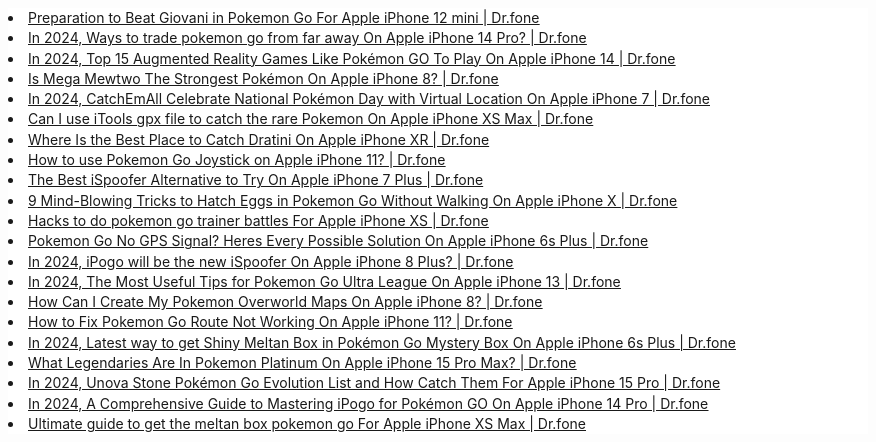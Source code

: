 <li><a href="https://ios-pokemon-go.techidaily.com/preparation-to-beat-giovani-in-pokemon-go-for-apple-iphone-12-mini-drfone-by-drfone-virtual-ios/"><u>Preparation to Beat Giovani in Pokemon Go For Apple iPhone 12 mini | Dr.fone</u></a></li>
<li><a href="https://ios-pokemon-go.techidaily.com/in-2024-ways-to-trade-pokemon-go-from-far-away-on-apple-iphone-14-pro-drfone-by-drfone-virtual-ios/"><u>In 2024, Ways to trade pokemon go from far away On Apple iPhone 14 Pro? | Dr.fone</u></a></li>
<li><a href="https://ios-pokemon-go.techidaily.com/in-2024-top-15-augmented-reality-games-like-pokemon-go-to-play-on-apple-iphone-14-drfone-by-drfone-virtual-ios/"><u>In 2024, Top 15 Augmented Reality Games Like Pokémon GO To Play On Apple iPhone 14 | Dr.fone</u></a></li>
<li><a href="https://ios-pokemon-go.techidaily.com/is-mega-mewtwo-the-strongest-pokemon-on-apple-iphone-8-drfone-by-drfone-virtual-ios/"><u>Is Mega Mewtwo The Strongest Pokémon On Apple iPhone 8? | Dr.fone</u></a></li>
<li><a href="https://ios-pokemon-go.techidaily.com/in-2024-catchemall-celebrate-national-pokemon-day-with-virtual-location-on-apple-iphone-7-drfone-by-drfone-virtual-ios/"><u>In 2024, CatchEmAll Celebrate National Pokémon Day with Virtual Location On Apple iPhone 7 | Dr.fone</u></a></li>
<li><a href="https://ios-pokemon-go.techidaily.com/can-i-use-itools-gpx-file-to-catch-the-rare-pokemon-on-apple-iphone-xs-max-drfone-by-drfone-virtual-ios/"><u>Can I use iTools gpx file to catch the rare Pokemon On Apple iPhone XS Max | Dr.fone</u></a></li>
<li><a href="https://ios-pokemon-go.techidaily.com/where-is-the-best-place-to-catch-dratini-on-apple-iphone-xr-drfone-by-drfone-virtual-ios/"><u>Where Is the Best Place to Catch Dratini On Apple iPhone XR | Dr.fone</u></a></li>
<li><a href="https://ios-pokemon-go.techidaily.com/how-to-use-pokemon-go-joystick-on-apple-iphone-11-drfone-by-drfone-virtual-ios/"><u>How to use Pokemon Go Joystick on Apple iPhone 11? | Dr.fone</u></a></li>
<li><a href="https://ios-pokemon-go.techidaily.com/the-best-ispoofer-alternative-to-try-on-apple-iphone-7-plus-drfone-by-drfone-virtual-ios/"><u>The Best iSpoofer Alternative to Try On Apple iPhone 7 Plus | Dr.fone</u></a></li>
<li><a href="https://ios-pokemon-go.techidaily.com/9-mind-blowing-tricks-to-hatch-eggs-in-pokemon-go-without-walking-on-apple-iphone-x-drfone-by-drfone-virtual-ios/"><u>9 Mind-Blowing Tricks to Hatch Eggs in Pokemon Go Without Walking On Apple iPhone X | Dr.fone</u></a></li>
<li><a href="https://ios-pokemon-go.techidaily.com/hacks-to-do-pokemon-go-trainer-battles-for-apple-iphone-xs-drfone-by-drfone-virtual-ios/"><u>Hacks to do pokemon go trainer battles For Apple iPhone XS | Dr.fone</u></a></li>
<li><a href="https://ios-pokemon-go.techidaily.com/pokemon-go-no-gps-signal-heres-every-possible-solution-on-apple-iphone-6s-plus-drfone-by-drfone-virtual-ios/"><u>Pokemon Go No GPS Signal? Heres Every Possible Solution On Apple iPhone 6s Plus | Dr.fone</u></a></li>
<li><a href="https://ios-pokemon-go.techidaily.com/in-2024-ipogo-will-be-the-new-ispoofer-on-apple-iphone-8-plus-drfone-by-drfone-virtual-ios/"><u>In 2024, iPogo will be the new iSpoofer On Apple iPhone 8 Plus? | Dr.fone</u></a></li>
<li><a href="https://ios-pokemon-go.techidaily.com/in-2024-the-most-useful-tips-for-pokemon-go-ultra-league-on-apple-iphone-13-drfone-by-drfone-virtual-ios/"><u>In 2024, The Most Useful Tips for Pokemon Go Ultra League On Apple iPhone 13 | Dr.fone</u></a></li>
<li><a href="https://ios-pokemon-go.techidaily.com/how-can-i-create-my-pokemon-overworld-maps-on-apple-iphone-8-drfone-by-drfone-virtual-ios/"><u>How Can I Create My Pokemon Overworld Maps On Apple iPhone 8? | Dr.fone</u></a></li>
<li><a href="https://ios-pokemon-go.techidaily.com/how-to-fix-pokemon-go-route-not-working-on-apple-iphone-11-drfone-by-drfone-virtual-ios/"><u>How to Fix Pokemon Go Route Not Working On Apple iPhone 11? | Dr.fone</u></a></li>
<li><a href="https://ios-pokemon-go.techidaily.com/in-2024-latest-way-to-get-shiny-meltan-box-in-pokemon-go-mystery-box-on-apple-iphone-6s-plus-drfone-by-drfone-virtual-ios/"><u>In 2024, Latest way to get Shiny Meltan Box in Pokémon Go Mystery Box On Apple iPhone 6s Plus | Dr.fone</u></a></li>
<li><a href="https://ios-pokemon-go.techidaily.com/what-legendaries-are-in-pokemon-platinum-on-apple-iphone-15-pro-max-drfone-by-drfone-virtual-ios/"><u>What Legendaries Are In Pokemon Platinum On Apple iPhone 15 Pro Max? | Dr.fone</u></a></li>
<li><a href="https://ios-pokemon-go.techidaily.com/in-2024-unova-stone-pokemon-go-evolution-list-and-how-catch-them-for-apple-iphone-15-pro-drfone-by-drfone-virtual-ios/"><u>In 2024, Unova Stone Pokémon Go Evolution List and How Catch Them For Apple iPhone 15 Pro | Dr.fone</u></a></li>
<li><a href="https://ios-pokemon-go.techidaily.com/in-2024-a-comprehensive-guide-to-mastering-ipogo-for-pokemon-go-on-apple-iphone-14-pro-drfone-by-drfone-virtual-ios/"><u>In 2024, A Comprehensive Guide to Mastering iPogo for Pokémon GO On Apple iPhone 14 Pro | Dr.fone</u></a></li>
<li><a href="https://ios-pokemon-go.techidaily.com/ultimate-guide-to-get-the-meltan-box-pokemon-go-for-apple-iphone-xs-max-drfone-by-drfone-virtual-ios/"><u>Ultimate guide to get the meltan box pokemon go For Apple iPhone XS Max | Dr.fone</u></a></li>